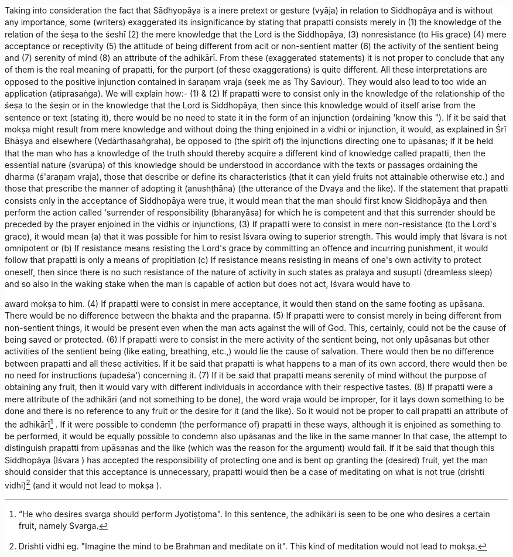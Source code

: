 Taking into consideration the fact that Sādhyopāya is a inere pretext or gesture (vyāja) in relation to Siddhopāya and is without any importance, some (writers) exaggerated its insignificance by stating that prapatti consists merely in (1) the knowledge of the relation of the śeṣa to the śeshī (2) the mere knowledge that the Lord is the Siddhopāya, (3) nonresistance (to His grace) (4) mere acceptance or receptivity (5) the attitude of being different from acit or non-sentient matter (6) the activity of the sentient being and (7) serenity of mind (8) an attribute of the adhikārī. From these (exaggerated statements) it is not proper to conclude that any of them is the real meaning of prapatti, for the purport (of these exaggerations) is quite different. All these interpretations are opposed to the positive injunction contained in śaraṇam vraja (seek me as Thy Saviour). They would also lead to too wide an application (atiprasaṅga). We will explain how:- (1) & (2) If prapatti were to consist only in the knowledge of the relationship of the śeṣa to the śeṣin or in the knowledge that the Lord is Siddhopāya, then since this knowledge would of itself arise from the sentence or text (stating it), there would be no need to state it in the form of an injunction (ordaining 'know this "). If it be said that mokṣa might result from mere knowledge and without doing the thing enjoined in a vidhi or injunction, it would, as explained in Śrī Bhāṣya and elsewhere (Vedārthasaṅgraha), be opposed to (the spirit of) the injunctions directing one to upāsanas; if it be held that the man who has a knowledge of the truth should thereby acquire a different kind of knowledge called prapatti, then the essential nature (svarūpa) of this knowledge should be understood in accordance with the texts or passages ordaining the dharma (ś'araṇam vraja), those that describe or define its characteristics (that it can yield fruits not attainable otherwise etc.) and those that prescribe the manner of adopting it (anushṭhāna) (the utterance of the Dvaya and the like). If the statement that prapatti consists only in the acceptance of Siddhopāya were true, it would mean that the man should first know Siddhopāya and then perform the action called 'surrender of responsibility (bharanyāsa) for which he is competent and that this surrender should be preceded by the prayer enjoined in the vidhis or injunctions, (3) If prapatti were to consist in mere non-resistance (to the Lord's grace), it would mean (a) that it was possible for him to resist Iśvara owing to superior strength. This would imply that Iśvara is not omnipotent or (b) If resistance means resisting the Lord's grace by committing an offence and incurring punishment, it would follow that prapatti is only a means of propitiation (c) If resistance means resisting in means of one's own activity to protect oneself, then since there is no such resistance of the nature of activity in such states as pralaya and suṣupti (dreamless sleep) and so also in the waking stake when the man is capable of action but does not act, Iśvara would have to

award mokṣa to him. (4) If prapatti were to consist in mere acceptance, it would then stand on the same footing as upāsana. There would be no difference between the bhakta and the prapanna. (5) If prapatti were to consist merely in being different from non-sentient things, it would be present even when the man acts against the will of God. This, certainly, could not be the cause of being saved or protected. (6) If prapatti were to consist in the mere activity of the sentient being, not only upāsanas but other activities of the sentient being (like eating, breathing, etc.,) would lie the cause of salvation. There would then be no difference between prapatti and all these activities. If it be said that prapatti is what happens to a man of its own accord, there would then be no need for instructions (upadeśa') concerning it. (7) If it be said that prapatti means serenity of mind without the purpose of obtaining any fruit, then it would vary with different individuals in accordance with their respective tastes. (8) If prapatti were a mere attribute of the adhikāri (and not something to be done), the word vraja would be improper, for it lays down something to be done and there is no reference to any fruit or the desire for it (and the like). So it would not be proper to call prapatti an attribute of the adhikārī[^112] . If it were possible to condemn (the performance of) prapatti in these ways, although it is enjoined as something to be performed, it would be equally possible to condemn also upāsanas and the like in the same manner In that case, the attempt to distinguish prapatti from upāsanas and the like (which was the reason for the argument) would fail. If it be said that though this Siddhopāya (Iśvara ) has accepted the responsibility of protecting one and is bent op granting the (desired) fruit, yet the man should consider that this acceptance is unnecessary, prapatti would then be a case of meditating on what is not true (drishti vidhi)[^113] (and it would not lead to mokṣa ).


[^104]: or by good luck (vidhinā).
[^105]: What is meant is not that the person should give up but that as he is unable to adopt other dharmas, he should seek the Lord as an upāya.
[^106]: Kākāsura performed prapatti (to Śrī Rāma) without any of the rites due to varṇa or āśrama.
[^107]: Sātvatam : Padmam: Jayākhyam, etc. these are the āgama samhitās.
[^108]: One should live near Bhagavatas:
[^109]: Money should not be received as a gift from the unworthy,
[^110]: Vidura was cremated according to Brahma Medha rites because an aerial voice ordered it.
[^111]: Bhagavan's words to Sri Rāmanuja
[^112]: “He who desires svarga should perform Jyotiṣṭoma". In this sentence, the adhikārī is seen to be one who desires a certain fruit, namely Svarga.
[^113]: Drishti vidhi eg. "Imagine the mind to be Brahman and meditate on it". This kind of meditation would not lead to mokṣa.
[^114]: (a) to Kr̥ṣṇa at the time of the removal of her sari: (b) to the gods at the time of the Swayamvara: (c) Trijata to Sita: d) to Rāma: e) to Bhagavan after Narada's advice (f) when the Lord appeared before him; (g) to Bhagavan; h) to Bhagavan (i to Bhagavan; (j) to Upendra in dread of garuda; (k) to Visvamitra; (1) to Visvamitra; (m) to the pigeon; (n) to Rāma; (o) to Sibi